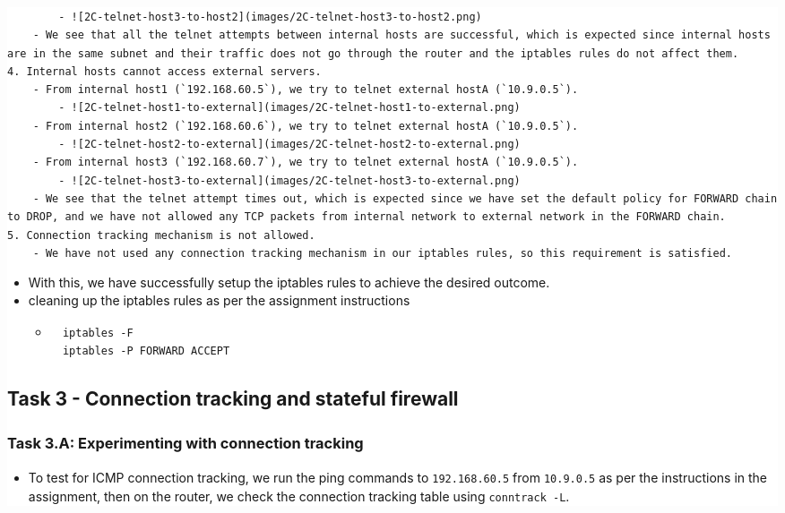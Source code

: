             - ![2C-telnet-host3-to-host2](images/2C-telnet-host3-to-host2.png)
        - We see that all the telnet attempts between internal hosts are successful, which is expected since internal hosts are in the same subnet and their traffic does not go through the router and the iptables rules do not affect them.
    4. Internal hosts cannot access external servers.
        - From internal host1 (`192.168.60.5`), we try to telnet external hostA (`10.9.0.5`).
            - ![2C-telnet-host1-to-external](images/2C-telnet-host1-to-external.png)
        - From internal host2 (`192.168.60.6`), we try to telnet external hostA (`10.9.0.5`).
            - ![2C-telnet-host2-to-external](images/2C-telnet-host2-to-external.png)
        - From internal host3 (`192.168.60.7`), we try to telnet external hostA (`10.9.0.5`).
            - ![2C-telnet-host3-to-external](images/2C-telnet-host3-to-external.png)
        - We see that the telnet attempt times out, which is expected since we have set the default policy for FORWARD chain to DROP, and we have not allowed any TCP packets from internal network to external network in the FORWARD chain.
    5. Connection tracking mechanism is not allowed.
        - We have not used any connection tracking mechanism in our iptables rules, so this requirement is satisfied.
- With this, we have successfully setup the iptables rules to achieve the desired outcome.
- cleaning up the iptables rules as per the assignment instructions
    - ```
        iptables -F
        iptables -P FORWARD ACCEPT
        ``` 
## Task 3 - Connection tracking and stateful firewall
### Task 3.A: Experimenting with connection tracking
- To test for ICMP connection tracking, we run the ping commands to `192.168.60.5` from `10.9.0.5` as per the instructions in the assignment, then on the router, we check the connection tracking table using `conntrack -L`.
